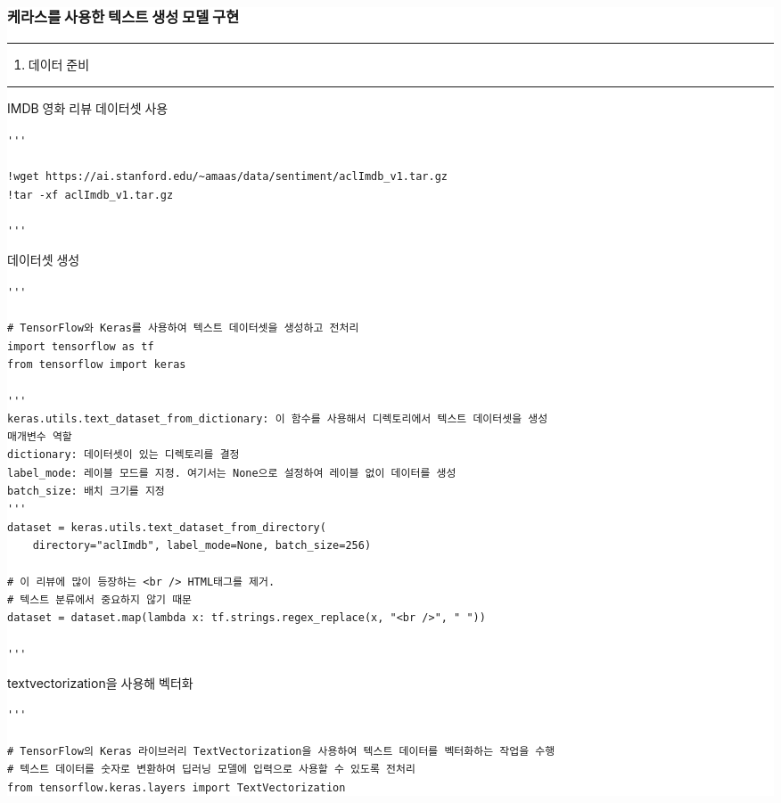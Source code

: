 ### 케라스를 사용한 텍스트 생성 모델 구현

---


1. 데이터 준비
---

IMDB 영화 리뷰 데이터셋 사용

	'''

	!wget https://ai.stanford.edu/~amaas/data/sentiment/aclImdb_v1.tar.gz
	!tar -xf aclImdb_v1.tar.gz

	'''

데이터셋 생성

	'''

	# TensorFlow와 Keras를 사용하여 텍스트 데이터셋을 생성하고 전처리
	import tensorflow as tf
	from tensorflow import keras

	'''
	keras.utils.text_dataset_from_dictionary: 이 함수를 사용해서 디렉토리에서 텍스트 데이터셋을 생성
	매개변수 역할
	dictionary: 데이터셋이 있는 디렉토리를 결정
	label_mode: 레이블 모드를 지정. 여기서는 None으로 설정하여 레이블 없이 데이터를 생성
	batch_size: 배치 크기를 지정
	'''
	dataset = keras.utils.text_dataset_from_directory(
	    directory="aclImdb", label_mode=None, batch_size=256)

	# 이 리뷰에 많이 등장하는 <br /> HTML태그를 제거.
	# 텍스트 분류에서 중요하지 않기 때문
	dataset = dataset.map(lambda x: tf.strings.regex_replace(x, "<br />", " "))

	'''

textvectorization을 사용해 벡터화

	'''

	# TensorFlow의 Keras 라이브러리 TextVectorization을 사용하여 텍스트 데이터를 벡터화하는 작업을 수행
	# 텍스트 데이터를 숫자로 변환하여 딥러닝 모델에 입력으로 사용할 수 있도록 전처리
	from tensorflow.keras.layers import TextVectorization
